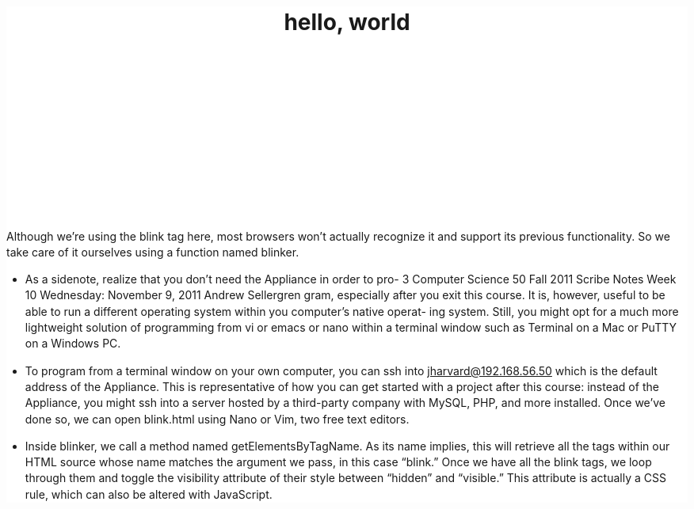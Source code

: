 <!DOCTYPE html>
<html>
<head>
<script>
function blinker()
{
var blinks = document.getElementsByTagName("blink");
for (var i = 0; i < blinks.length; i++)
{
if (blinks[i].style.visibility == "hidden")
blinks[i].style.visibility = "visible";
else
blinks[i].style.visibility = "hidden";
}
}
window.setInterval(blinker, 500);
</script>
<title>blink</title>
</head>
<body>
<div style="margin: 240px; text-align: center">
<blink><h1>hello, world</h1></blink>
</div>
</body>
</html>
Although we’re using the blink tag here, most browsers won’t actually
recognize it and support its previous functionality. So we take care of it
ourselves using a function named blinker.

* As a sidenote, realize that you don’t need the Appliance in order to pro-
3
Computer Science 50
Fall 2011
Scribe Notes
Week 10 Wednesday: November 9, 2011
Andrew Sellergren
gram, especially after you exit this course. It is, however, useful to be able
to run a different operating system within you computer’s native operat-
ing system. Still, you might opt for a much more lightweight solution of
programming from vi or emacs or nano within a terminal window such as
Terminal on a Mac or PuTTY on a Windows PC.

* To program from a terminal window on your own computer, you can
ssh into jharvard@192.168.56.50 which is the default address of the
Appliance. This is representative of how you can get started with a project
after this course: instead of the Appliance, you might ssh into a server
hosted by a third-party company with MySQL, PHP, and more installed.
Once we’ve done so, we can open blink.html using Nano or Vim, two
free text editors.

* Inside blinker, we call a method named getElementsByTagName. As
its name implies, this will retrieve all the tags within our HTML source
whose name matches the argument we pass, in this case “blink.” Once we
have all the blink tags, we loop through them and toggle the visibility
attribute of their style between “hidden” and “visible.” This attribute
is actually a CSS rule, which can also be altered with JavaScript.
